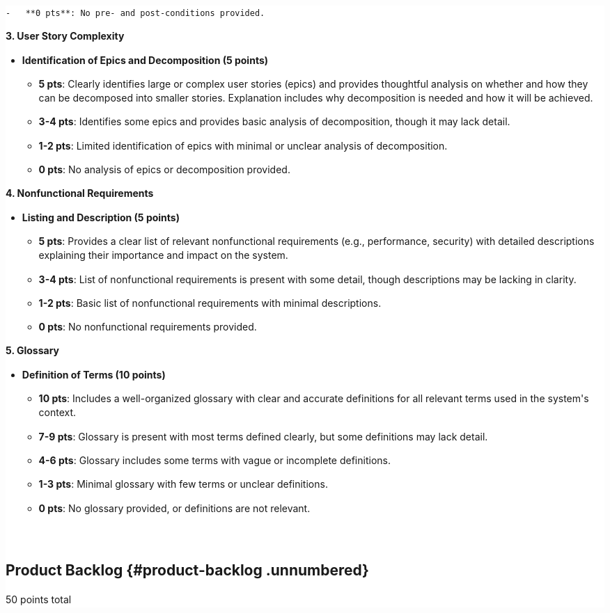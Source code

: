     -   **0 pts**: No pre- and post-conditions provided.

**3. User Story Complexity**

-   **Identification of Epics and Decomposition (5 points)**

    -   **5 pts**: Clearly identifies large or complex user stories
        (epics) and provides thoughtful analysis on whether and how they
        can be decomposed into smaller stories. Explanation includes why
        decomposition is needed and how it will be achieved.

    -   **3-4 pts**: Identifies some epics and provides basic analysis
        of decomposition, though it may lack detail.

    -   **1-2 pts**: Limited identification of epics with minimal or
        unclear analysis of decomposition.

    -   **0 pts**: No analysis of epics or decomposition provided.

**4. Nonfunctional Requirements**

-   **Listing and Description (5 points)**

    -   **5 pts**: Provides a clear list of relevant nonfunctional
        requirements (e.g., performance, security) with detailed
        descriptions explaining their importance and impact on the
        system.

    -   **3-4 pts**: List of nonfunctional requirements is present with
        some detail, though descriptions may be lacking in clarity.

    -   **1-2 pts**: Basic list of nonfunctional requirements with
        minimal descriptions.

    -   **0 pts**: No nonfunctional requirements provided.

**5. Glossary**

-   **Definition of Terms (10 points)**

    -   **10 pts**: Includes a well-organized glossary with clear and
        accurate definitions for all relevant terms used in the system's
        context.

    -   **7-9 pts**: Glossary is present with most terms defined
        clearly, but some definitions may lack detail.

    -   **4-6 pts**: Glossary includes some terms with vague or
        incomplete definitions.

    -   **1-3 pts**: Minimal glossary with few terms or unclear
        definitions.

    -   **0 pts**: No glossary provided, or definitions are not
        relevant.


&nbsp;

## Product Backlog  {#product-backlog .unnumbered}
50 points total

